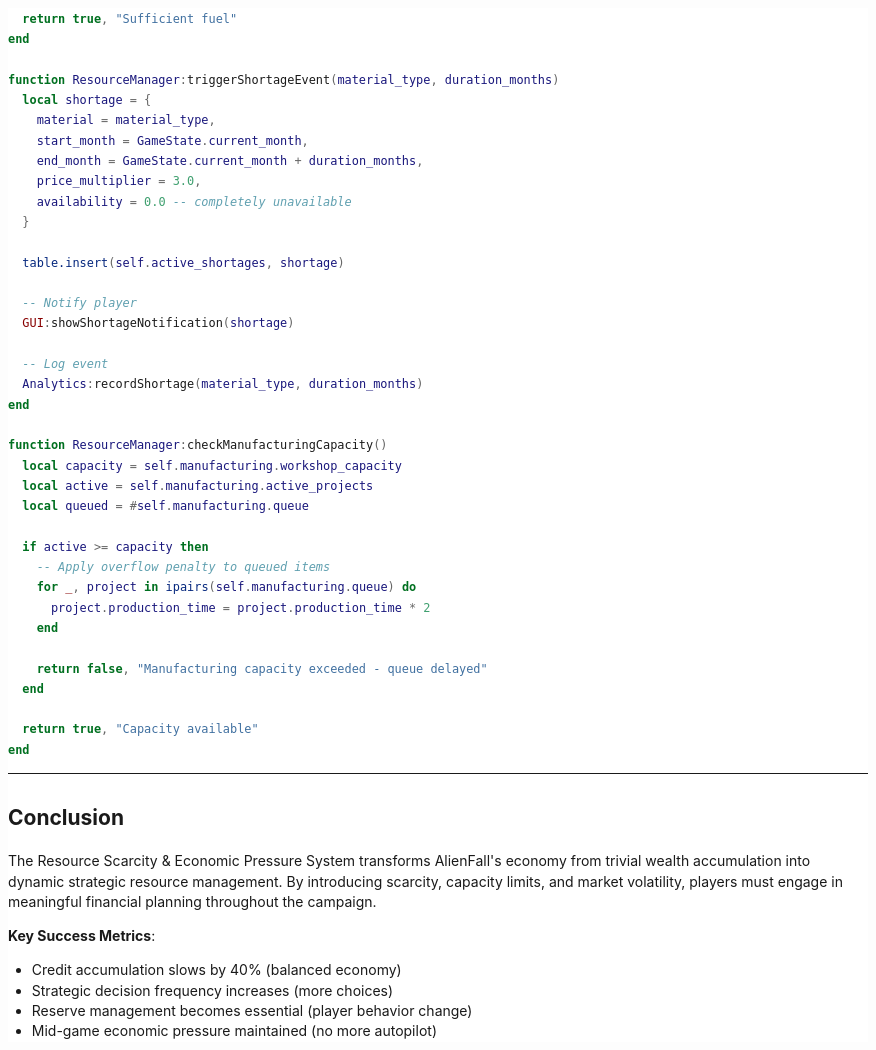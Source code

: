 ```lua
  return true, "Sufficient fuel"
end

function ResourceManager:triggerShortageEvent(material_type, duration_months)
  local shortage = {
    material = material_type,
    start_month = GameState.current_month,
    end_month = GameState.current_month + duration_months,
    price_multiplier = 3.0,
    availability = 0.0 -- completely unavailable
  }
  
  table.insert(self.active_shortages, shortage)
  
  -- Notify player
  GUI:showShortageNotification(shortage)
  
  -- Log event
  Analytics:recordShortage(material_type, duration_months)
end

function ResourceManager:checkManufacturingCapacity()
  local capacity = self.manufacturing.workshop_capacity
  local active = self.manufacturing.active_projects
  local queued = #self.manufacturing.queue
  
  if active >= capacity then
    -- Apply overflow penalty to queued items
    for _, project in ipairs(self.manufacturing.queue) do
      project.production_time = project.production_time * 2
    end
    
    return false, "Manufacturing capacity exceeded - queue delayed"
  end
  
  return true, "Capacity available"
end
```

---

## Conclusion

The Resource Scarcity & Economic Pressure System transforms AlienFall's economy from trivial wealth accumulation into dynamic strategic resource management. By introducing scarcity, capacity limits, and market volatility, players must engage in meaningful financial planning throughout the campaign.

**Key Success Metrics**:
- Credit accumulation slows by 40% (balanced economy)
- Strategic decision frequency increases (more choices)
- Reserve management becomes essential (player behavior change)
- Mid-game economic pressure maintained (no more autopilot)
